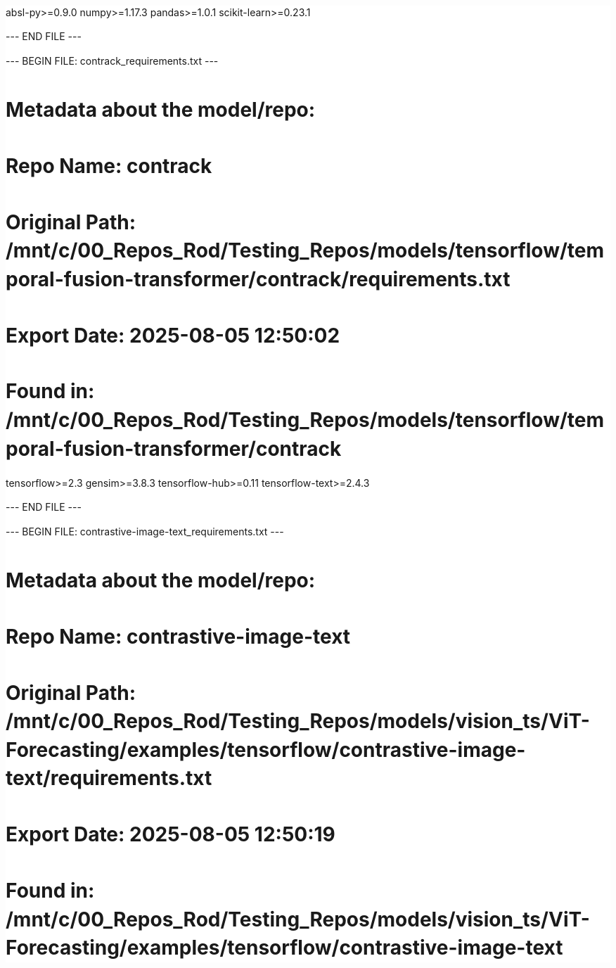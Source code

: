 absl-py>=0.9.0
numpy>=1.17.3
pandas>=1.0.1
scikit-learn>=0.23.1

--- END FILE ---





--- BEGIN FILE: contrack_requirements.txt ---
# Metadata about the model/repo:
# Repo Name: contrack
# Original Path: /mnt/c/00_Repos_Rod/Testing_Repos/models/tensorflow/temporal-fusion-transformer/contrack/requirements.txt
# Export Date: 2025-08-05 12:50:02
# Found in: /mnt/c/00_Repos_Rod/Testing_Repos/models/tensorflow/temporal-fusion-transformer/contrack

tensorflow>=2.3
gensim>=3.8.3
tensorflow-hub>=0.11
tensorflow-text>=2.4.3

--- END FILE ---





--- BEGIN FILE: contrastive-image-text_requirements.txt ---
# Metadata about the model/repo:
# Repo Name: contrastive-image-text
# Original Path: /mnt/c/00_Repos_Rod/Testing_Repos/models/vision_ts/ViT-Forecasting/examples/tensorflow/contrastive-image-text/requirements.txt
# Export Date: 2025-08-05 12:50:19
# Found in: /mnt/c/00_Repos_Rod/Testing_Repos/models/vision_ts/ViT-Forecasting/examples/tensorflow/contrastive-image-text
